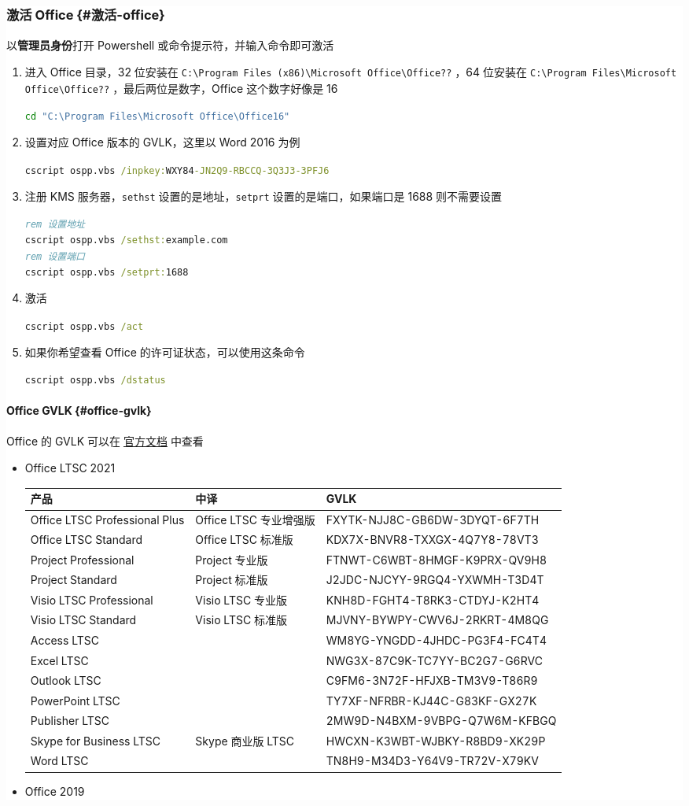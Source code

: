 
### 激活 Office {#激活-office}

以​**管理员身份**​打开 Powershell 或命令提示符，并输入命令即可激活

1.  进入 Office 目录，32 位安装在 `C:\Program Files (x86)\Microsoft
         Office\Office??` ，64 位安装在 `C:\Program Files\Microsoft Office\Office??`
    ，最后两位是数字，Office 这个数字好像是 16
    ```bat
    cd "C:\Program Files\Microsoft Office\Office16"
    ```
2.  设置对应 Office 版本的 GVLK，这里以 Word 2016 为例
    ```bat
    cscript ospp.vbs /inpkey:WXY84-JN2Q9-RBCCQ-3Q3J3-3PFJ6
    ```
3.  注册 KMS 服务器，​`sethst` 设置的是地址，​`setprt` 设置的是端口，如果端口是
    1688 则不需要设置
    ```bat
    rem 设置地址
    cscript ospp.vbs /sethst:example.com
    rem 设置端口
    cscript ospp.vbs /setprt:1688
    ```
4.  激活
    ```bat
    cscript ospp.vbs /act
    ```
5.  如果你希望查看 Office 的许可证状态，可以使用这条命令
    ```bat
    cscript ospp.vbs /dstatus
    ```


#### Office GVLK {#office-gvlk}

Office 的 GVLK 可以在 [官方文档](https://docs.microsoft.com/en-us/DeployOffice/vlactivation/gvlks) 中查看

-   Office LTSC 2021

    | 产品                          | 中译              | GVLK                          |
    |-----------------------------|-----------------|-------------------------------|
    | Office LTSC Professional Plus | Office LTSC 专业增强版 | FXYTK-NJJ8C-GB6DW-3DYQT-6F7TH |
    | Office LTSC Standard          | Office LTSC 标准版 | KDX7X-BNVR8-TXXGX-4Q7Y8-78VT3 |
    | Project Professional          | Project 专业版    | FTNWT-C6WBT-8HMGF-K9PRX-QV9H8 |
    | Project Standard              | Project 标准版    | J2JDC-NJCYY-9RGQ4-YXWMH-T3D4T |
    | Visio LTSC Professional       | Visio LTSC 专业版 | KNH8D-FGHT4-T8RK3-CTDYJ-K2HT4 |
    | Visio LTSC Standard           | Visio LTSC 标准版 | MJVNY-BYWPY-CWV6J-2RKRT-4M8QG |
    | Access LTSC                   |                   | WM8YG-YNGDD-4JHDC-PG3F4-FC4T4 |
    | Excel LTSC                    |                   | NWG3X-87C9K-TC7YY-BC2G7-G6RVC |
    | Outlook LTSC                  |                   | C9FM6-3N72F-HFJXB-TM3V9-T86R9 |
    | PowerPoint LTSC               |                   | TY7XF-NFRBR-KJ44C-G83KF-GX27K |
    | Publisher LTSC                |                   | 2MW9D-N4BXM-9VBPG-Q7W6M-KFBGQ |
    | Skype for Business LTSC       | Skype 商业版 LTSC | HWCXN-K3WBT-WJBKY-R8BD9-XK29P |
    | Word LTSC                     |                   | TN8H9-M34D3-Y64V9-TR72V-X79KV |
-   Office 2019
